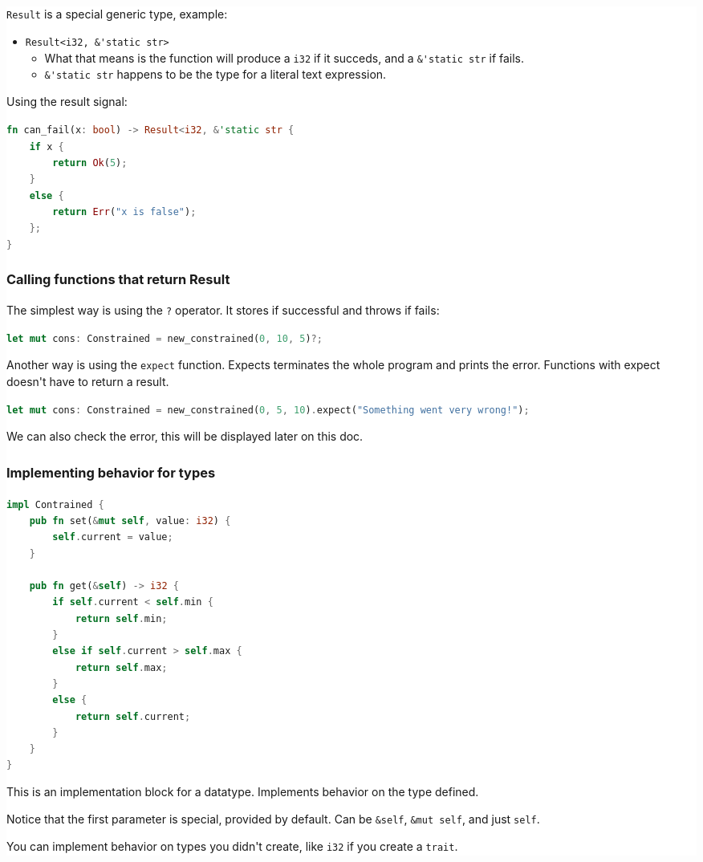 `Result` is a special generic type, example: 

- `Result<i32, &'static str>`
  - What that means is the function will produce a `i32` if it succeds, and a `&'static str` if fails.
  - `&'static str` happens to be the type for a literal text expression.

Using the result signal:

```rust
fn can_fail(x: bool) -> Result<i32, &'static str {
    if x {
        return Ok(5);
    }
    else {
        return Err("x is false");
    };
}
```



### Calling functions that return Result

The simplest way is using the `?` operator. It stores if successful and throws if fails:

```rust
let mut cons: Constrained = new_constrained(0, 10, 5)?;
```

Another way is using the `expect` function. Expects terminates the whole program and prints the error. Functions with expect doesn't have to return a result.

```rust
let mut cons: Constrained = new_constrained(0, 5, 10).expect("Something went very wrong!");
```

We can also check the error, this will be displayed later on this doc.



### Implementing behavior for types

```rust
impl Contrained {
    pub fn set(&mut self, value: i32) {
        self.current = value;
    }
    
    pub fn get(&self) -> i32 {
        if self.current < self.min {
            return self.min;
        }
        else if self.current > self.max {
            return self.max;
        }
        else {
            return self.current;
        }
    }
}
```

This is an implementation block for a datatype. Implements behavior on the type defined.

Notice that the first parameter is special, provided by default. Can be `&self`, `&mut self`, and just `self`.

You can implement behavior on types you didn't create, like `i32` if you create a `trait`.